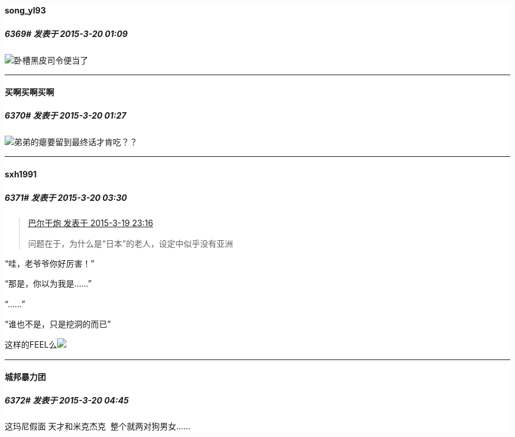 ####  song_yl93  
##### 6369#       发表于 2015-3-20 01:09



<img src="https://static.saraba1st.com/image/smiley/face/149.gif" referrerpolicy="no-referrer">卧槽黑皮司令便当了







-----

####  买啊买啊买啊  
##### 6370#       发表于 2015-3-20 01:27



<img src="https://static.saraba1st.com/image/smiley/bundam/19.png" referrerpolicy="no-referrer">弟弟的瘪要留到最终话才肯吃？？







-----

####  sxh1991  
##### 6371#       发表于 2015-3-20 03:30



<blockquote><a href="httphttps://bbs.saraba1st.com/2b/forum.php?mod=redirect&amp;goto=findpost&amp;pid=28403345&amp;ptid=1061969" target="_blank">巴尔干炮 发表于 2015-3-19 23:16</a>

问题在于，为什么是“日本”的老人，设定中似乎没有亚洲</blockquote>
“哇，老爷爷你好厉害！”

“那是，你以为我是……”

“……”

“谁也不是，只是挖洞的而已”

这样的FEEL么<img src="https://static.saraba1st.com/image/smiley/zdl/162.gif" referrerpolicy="no-referrer">







-----

####  城邦暴力团  
##### 6372#       发表于 2015-3-20 04:45




这玛尼假面 天才和米克杰克  整个就两对狗男女……
